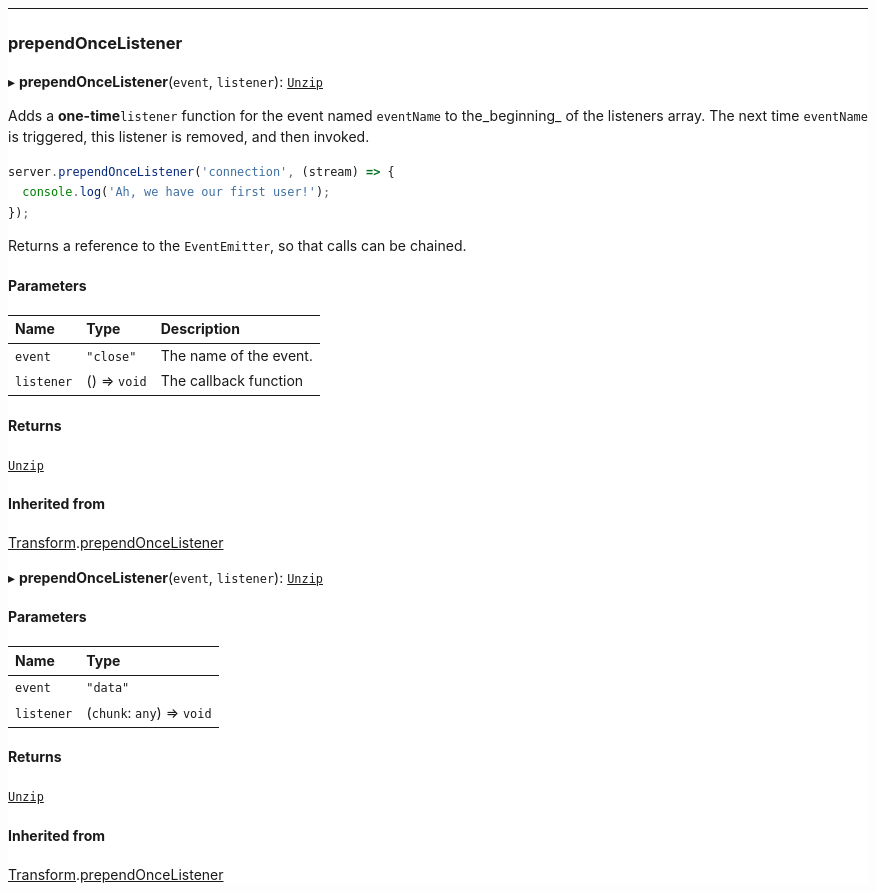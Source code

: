 ___

### prependOnceListener

▸ **prependOnceListener**(`event`, `listener`): [`Unzip`](https://github.com/oven-sh/bun-types/blob/master/api-docs/interfaces/zlib_.Unzip-1.md)

Adds a **one-time**`listener` function for the event named `eventName` to the_beginning_ of the listeners array. The next time `eventName` is triggered, this
listener is removed, and then invoked.

```js
server.prependOnceListener('connection', (stream) => {
  console.log('Ah, we have our first user!');
});
```

Returns a reference to the `EventEmitter`, so that calls can be chained.

#### Parameters

| Name | Type | Description |
| :------ | :------ | :------ |
| `event` | ``"close"`` | The name of the event. |
| `listener` | () => `void` | The callback function |

#### Returns

[`Unzip`](https://github.com/oven-sh/bun-types/blob/master/api-docs/interfaces/zlib_.Unzip-1.md)

#### Inherited from

[Transform](https://github.com/oven-sh/bun-types/blob/master/api-docs/classes/stream_.Transform.md).[prependOnceListener](https://github.com/oven-sh/bun-types/blob/master/api-docs/classes/stream_.Transform.md#prependoncelistener)

▸ **prependOnceListener**(`event`, `listener`): [`Unzip`](https://github.com/oven-sh/bun-types/blob/master/api-docs/interfaces/zlib_.Unzip-1.md)

#### Parameters

| Name | Type |
| :------ | :------ |
| `event` | ``"data"`` |
| `listener` | (`chunk`: `any`) => `void` |

#### Returns

[`Unzip`](https://github.com/oven-sh/bun-types/blob/master/api-docs/interfaces/zlib_.Unzip-1.md)

#### Inherited from

[Transform](https://github.com/oven-sh/bun-types/blob/master/api-docs/classes/stream_.Transform.md).[prependOnceListener](https://github.com/oven-sh/bun-types/blob/master/api-docs/classes/stream_.Transform.md#prependoncelistener)
